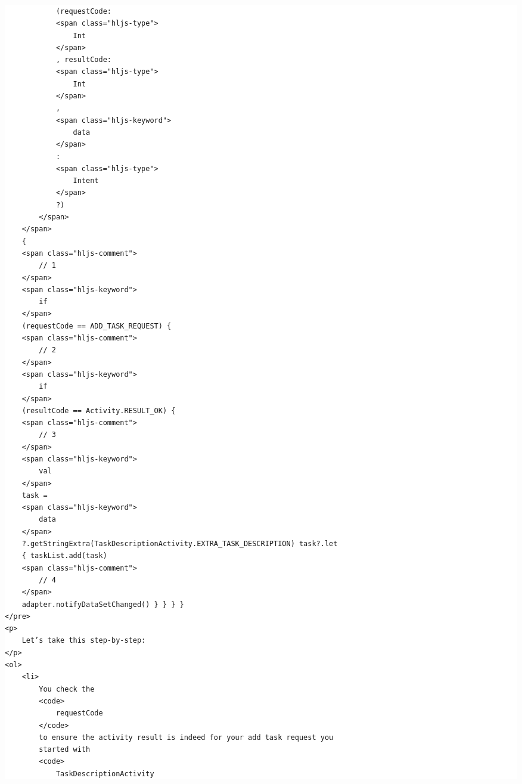                 (requestCode:
                <span class="hljs-type">
                    Int
                </span>
                , resultCode:
                <span class="hljs-type">
                    Int
                </span>
                ,
                <span class="hljs-keyword">
                    data
                </span>
                :
                <span class="hljs-type">
                    Intent
                </span>
                ?)
            </span>
        </span>
        {
        <span class="hljs-comment">
            // 1
        </span>
        <span class="hljs-keyword">
            if
        </span>
        (requestCode == ADD_TASK_REQUEST) {
        <span class="hljs-comment">
            // 2
        </span>
        <span class="hljs-keyword">
            if
        </span>
        (resultCode == Activity.RESULT_OK) {
        <span class="hljs-comment">
            // 3
        </span>
        <span class="hljs-keyword">
            val
        </span>
        task =
        <span class="hljs-keyword">
            data
        </span>
        ?.getStringExtra(TaskDescriptionActivity.EXTRA_TASK_DESCRIPTION) task?.let
        { taskList.add(task)
        <span class="hljs-comment">
            // 4
        </span>
        adapter.notifyDataSetChanged() } } } }
    </pre>
    <p>
        Let’s take this step-by-step:
    </p>
    <ol>
        <li>
            You check the
            <code>
                requestCode
            </code>
            to ensure the activity result is indeed for your add task request you
            started with
            <code>
                TaskDescriptionActivity